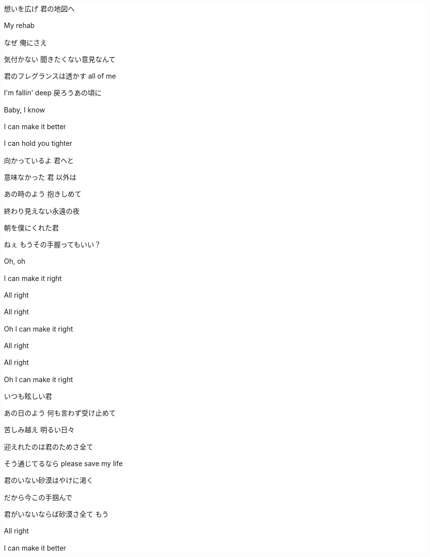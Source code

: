 想いを広げ 君の地図へ

My rehab

なぜ 俺にさえ

気付かない 聞きたくない意見なんて

君のフレグランスは透かす all of me

I'm fallin' deep 戻ろうあの頃に

Baby, I know

I can make it better

I can hold you tighter

向かっているよ 君へと

意味なかった 君 以外は

あの時のよう 抱きしめて

終わり見えない永遠の夜

朝を僕にくれた君

ねぇ もうその手握ってもいい？

Oh, oh

I can make it right

All right

All right

Oh I can make it right

All right

All right

Oh I can make it right

いつも眩しい君

あの日のよう 何も言わず受け止めて

苦しみ越え 明るい日々

迎えれたのは君のためさ全て

そう通じてるなら please save my life

君のいない砂漠はやけに渇く

だから今この手掴んで

君がいないならば砂漠さ全て もう

All right

I can make it better
